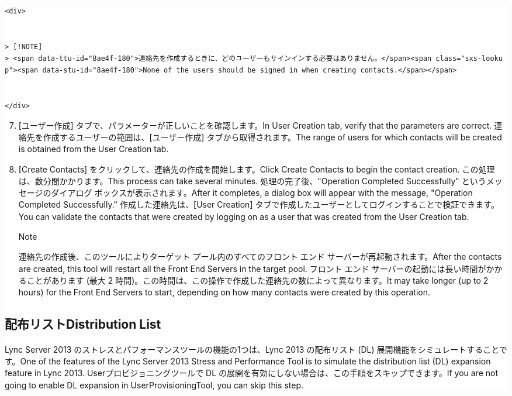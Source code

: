     <div>
    

    > [!NOTE]  
    > <span data-ttu-id="8ae4f-180">連絡先を作成するときに、どのユーザーもサインインする必要はありません。</span><span class="sxs-lookup"><span data-stu-id="8ae4f-180">None of the users should be signed in when creating contacts.</span></span>

    
    </div>

7.  <span data-ttu-id="8ae4f-181">[ユーザー作成] タブで、パラメーターが正しいことを確認します。</span><span class="sxs-lookup"><span data-stu-id="8ae4f-181">In User Creation tab, verify that the parameters are correct.</span></span> <span data-ttu-id="8ae4f-182">連絡先を作成するユーザーの範囲は、[ユーザー作成] タブから取得されます。</span><span class="sxs-lookup"><span data-stu-id="8ae4f-182">The range of users for which contacts will be created is obtained from the User Creation tab.</span></span>

8.  <span data-ttu-id="8ae4f-183">[Create Contacts] をクリックして、連絡先の作成を開始します。</span><span class="sxs-lookup"><span data-stu-id="8ae4f-183">Click Create Contacts to begin the contact creation.</span></span> <span data-ttu-id="8ae4f-184">この処理は、数分間かかります。</span><span class="sxs-lookup"><span data-stu-id="8ae4f-184">This process can take several minutes.</span></span> <span data-ttu-id="8ae4f-185">処理の完了後、"Operation Completed Successfully" というメッセージのダイアログ ボックスが表示されます。</span><span class="sxs-lookup"><span data-stu-id="8ae4f-185">After it completes, a dialog box will appear with the message, "Operation Completed Successfully."</span></span> <span data-ttu-id="8ae4f-186">作成した連絡先は、[User Creation] タブで作成したユーザーとしてログインすることで検証できます。</span><span class="sxs-lookup"><span data-stu-id="8ae4f-186">You can validate the contacts that were created by logging on as a user that was created from the User Creation tab.</span></span>
    
    <div>
    

    > [!NOTE]  
    > <span data-ttu-id="8ae4f-187">連絡先の作成後、このツールによりターゲット プール内のすべてのフロント エンド サーバーが再起動されます。</span><span class="sxs-lookup"><span data-stu-id="8ae4f-187">After the contacts are created, this tool will restart all the Front End Servers in the target pool.</span></span> <span data-ttu-id="8ae4f-188">フロント エンド サーバーの起動には長い時間がかかることがあります (最大 2 時間)。この時間は、この操作で作成した連絡先の数によって異なります。</span><span class="sxs-lookup"><span data-stu-id="8ae4f-188">It may take longer (up to 2 hours) for the Front End Servers to start, depending on how many contacts were created by this operation.</span></span>

    
    </div>

</div>

<div>

## <a name="distribution-list"></a><span data-ttu-id="8ae4f-189">配布リスト</span><span class="sxs-lookup"><span data-stu-id="8ae4f-189">Distribution List</span></span>

<span data-ttu-id="8ae4f-190">Lync Server 2013 のストレスとパフォーマンスツールの機能の1つは、Lync 2013 の配布リスト (DL) 展開機能をシミュレートすることです。</span><span class="sxs-lookup"><span data-stu-id="8ae4f-190">One of the features of the Lync Server 2013 Stress and Performance Tool is to simulate the distribution list (DL) expansion feature in Lync 2013.</span></span> <span data-ttu-id="8ae4f-191">Userプロビジョニングツールで DL の展開を有効にしない場合は、この手順をスキップできます。</span><span class="sxs-lookup"><span data-stu-id="8ae4f-191">If you are not going to enable DL expansion in UserProvisioningTool, you can skip this step.</span></span>

